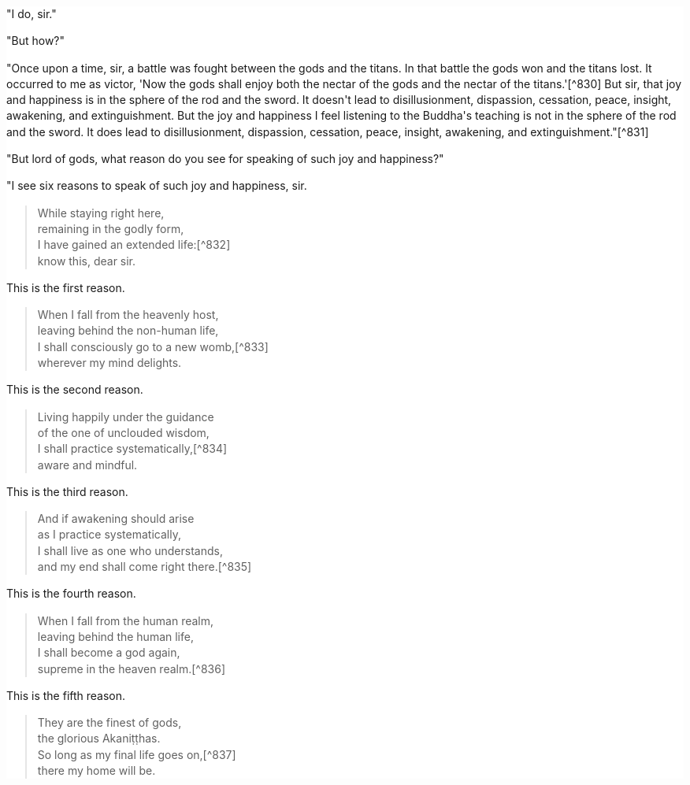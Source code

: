 "I do, sir."

"But how?"

"Once upon a time, sir, a battle was fought between the gods and the
titans. In that battle the gods won and the titans lost. It occurred to
me as victor, 'Now the gods shall enjoy both the nectar of the gods and
the nectar of the titans.'[^830] But sir, that joy and happiness is in
the sphere of the rod and the sword. It doesn't lead to disillusionment,
dispassion, cessation, peace, insight, awakening, and extinguishment.
But the joy and happiness I feel listening to the Buddha's teaching is
not in the sphere of the rod and the sword. It does lead to
disillusionment, dispassion, cessation, peace, insight, awakening, and
extinguishment."[^831]

"But lord of gods, what reason do you see for speaking of such joy and
happiness?"

"I see six reasons to speak of such joy and happiness, sir.

> While staying right here,\
> remaining in the godly form,\
> I have gained an extended life:[^832]\
> know this, dear sir.

This is the first reason.

> When I fall from the heavenly host,\
> leaving behind the non-human life,\
> I shall consciously go to a new womb,[^833]\
> wherever my mind delights.

This is the second reason.

> Living happily under the guidance\
> of the one of unclouded wisdom,\
> I shall practice systematically,[^834]\
> aware and mindful.

This is the third reason.

> And if awakening should arise\
> as I practice systematically,\
> I shall live as one who understands,\
> and my end shall come right there.[^835]

This is the fourth reason.

> When I fall from the human realm,\
> leaving behind the human life,\
> I shall become a god again,\
> supreme in the heaven realm.[^836]

This is the fifth reason.

> They are the finest of gods,\
> the glorious Akaniṭṭhas.\
> So long as my final life goes on,[^837]\
> there my home will be.
